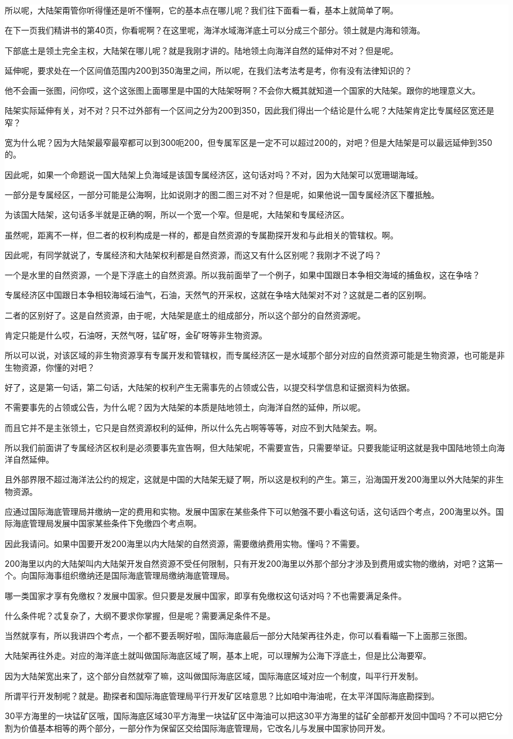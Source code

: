 所以呢，大陆架甭管你听得懂还是听不懂啊，它的基本点在哪儿呢？我们往下面看一看，基本上就简单了啊。

在下一页我们精讲书的第40页，你看呢啊？在这里呢，海洋水域海洋底土可以分成三个部分。领土就是内海和领海。

下部底土是领土完全主权，大陆架在哪儿呢？就是我刚才讲的。陆地领土向海洋自然的延伸对不对？但是呢。

延伸呢，要求处在一个区间值范围内200到350海里之间，所以呢，在我们法考法考是考，你有没有法律知识的？

他不会画一张图，问你哎，这个这张图上面哪里是中国的大陆架呀啊？不会你大概其就知道一个国家的大陆架。跟你的地理意义大。

陆架实际延伸有关，对不对？只不过外部有一个区间之分为200到350，因此我们得出一个结论是什么呢？大陆架肯定比专属经区宽还是窄？

宽为什么呢？因为大陆架最窄最窄都可以到300呃200，但专属军区是一定不可以超过200的，对吧？但是大陆架是可以最远延伸到350的。

因此呢，如果一个命题说一国大陆架上负海域是该国专属经济区，这句话对吗？不对，因为大陆架可以宽珊瑚海域。

一部分是专属经区，一部分可能是公海啊，比如说刚才的图二图三对不对？但是呢，如果他说一国专属经济区下覆抵触。

为该国大陆架，这句话多半就是正确的啊，所以一个宽一个窄。但是呢，大陆架和专属经济区。

虽然呢，距离不一样，但二者的权利构成是一样的，都是自然资源的专属勘探开发和与此相关的管辖权。啊。

因此呢，有同学就说了，专属经济和大陆架权利都是自然资源，而这又有什么区别呢？我刚才不说了吗？

一个是水里的自然资源，一个是下浮底土的自然资源。所以我前面举了一个例子，如果中国跟日本争相交海域的捕鱼权，这在争啥？

专属经济区中国跟日本争相较海域石油气，石油，天然气的开采权，这就在争啥大陆架对不对？这就是二者的区别啊。

二者的区别好了。这是自然资源，由于呢，大陆架是底土的组成部分，所以这个部分的自然资源呢。

肯定只能是什么哎，石油呀，天然气呀，锰矿呀，金矿呀等非生物资源。

所以可以说，对该区域的非生物资源享有专属开发和管辖权，而专属经济区一是水域那个部分对应的自然资源可能是生物资源，也可能是非生物资源，你懂的对吧？

好了，这是第一句话，第二句话，大陆架的权利产生无需事先的占领或公告，以提交科学信息和证据资料为依据。

不需要事先的占领或公告，为什么呢？因为大陆架的本质是陆地领土，向海洋自然的延伸，所以呢。

而且它并不是主张领土，它只是自然资源权利的延伸，所以什么先占啊等等等，对应不到大陆架去。啊。

所以我们前面讲了专属经济区权利是必须要事先宣告啊，但大陆架呢，不需要宣告，只需要举证。只要我能证明这就是我中国陆地领土向海洋自然延伸。

且外部界限不超过海洋法公约的规定，这就是中国的大陆架无疑了啊，所以这是权利的产生。第三，沿海国开发200海里以外大陆架的非生物资源。

应通过国际海底管理局并缴纳一定的费用和实物。发展中国家在某些条件下可以勉强不要小看这句话，这句话四个考点，200海里以外。国际海底管理局发展中国家某些条件下免缴四个考点啊。

因此我请问。如果中国要开发200海里以内大陆架的自然资源，需要缴纳费用实物。懂吗？不需要。

200海里以内的大陆架叫内大陆架开发自然资源不受任何限制，只有开发200海里以外那个部分才涉及到费用或实物的缴纳，对吧？这第一个。向国际海事组织缴纳还是国际海底管理局缴纳海底管理局。

哪一类国家才享有免缴权？发展中国家。但只要是发展中国家，即享有免缴权这句话对吗？不也需要满足条件。

什么条件呢？忒复杂了，大纲不要求你掌握，但是呢？需要满足条件不是。

当然就享有，所以我讲四个考点，一个都不要丢啊好啦，国际海底最后一部分大陆架再往外走，你可以看看瞄一下上面那三张图。

大陆架再往外走。对应的海洋底土就叫做国际海底区域了啊，基本上呢，可以理解为公海下浮底土，但是比公海要窄。

因为大陆架宽出来了，这个部分自然就窄了嘛，这叫做国际海底区域，国际海底区域对应一个制度，叫平行开发制。

所谓平行开发制呢？就是。勘探者和国际海底管理局平行开发矿区啥意思？比如咱中海油呢，在太平洋国际海底勘探到。

30平方海里的一块锰矿区哦，国际海底区域30平方海里一块锰矿区中海油可以把这30平方海里的锰矿全部都开发回中国吗？不可以把它分割为价值基本相等的两个部分，一部分作为保留区交给国际海底管理局，它改名儿与发展中国家协同开发。
